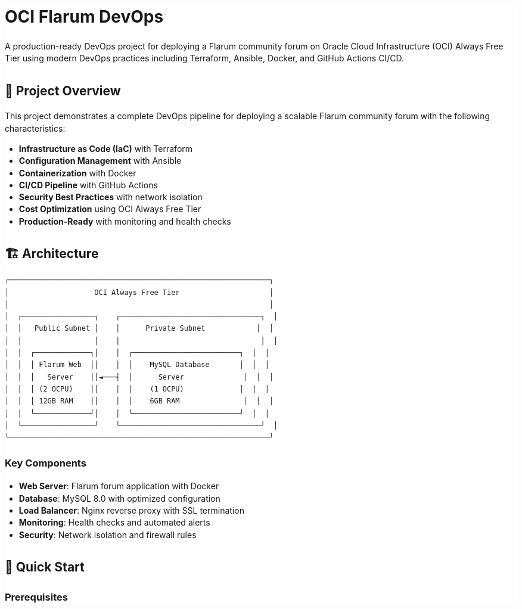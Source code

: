 # OCI Flarum DevOps

A production-ready DevOps project for deploying a Flarum community forum on Oracle Cloud Infrastructure (OCI) Always Free Tier using modern DevOps practices including Terraform, Ansible, Docker, and GitHub Actions CI/CD.

## 🎯 Project Overview

This project demonstrates a complete DevOps pipeline for deploying a scalable Flarum community forum with the following characteristics:

- **Infrastructure as Code (IaC)** with Terraform
- **Configuration Management** with Ansible
- **Containerization** with Docker
- **CI/CD Pipeline** with GitHub Actions
- **Security Best Practices** with network isolation
- **Cost Optimization** using OCI Always Free Tier
- **Production-Ready** with monitoring and health checks

## 🏗️ Architecture

```
┌─────────────────────────────────────────────────────────────┐
│                    OCI Always Free Tier                     │
│                                                             │
│  ┌─────────────────┐    ┌─────────────────────────────────┐  │
│  │   Public Subnet │    │      Private Subnet            │  │
│  │                 │    │                                 │  │
│  │  ┌─────────────┐│    │  ┌─────────────────────────┐  │  │
│  │  │ Flarum Web  ││    │  │    MySQL Database       │  │  │
│  │  │   Server    ││◄───┤  │      Server              │  │  │
│  │  │ (2 OCPU)    ││    │  │    (1 OCPU)             │  │  │
│  │  │ 12GB RAM    ││    │  │    6GB RAM               │  │  │
│  │  └─────────────┘│    │  └─────────────────────────┘  │  │
│  └─────────────────┘    └─────────────────────────────────┘  │
└─────────────────────────────────────────────────────────────┘
```

### Key Components

- **Web Server**: Flarum forum application with Docker
- **Database**: MySQL 8.0 with optimized configuration
- **Load Balancer**: Nginx reverse proxy with SSL termination
- **Monitoring**: Health checks and automated alerts
- **Security**: Network isolation and firewall rules

## 🚀 Quick Start

### Prerequisites
